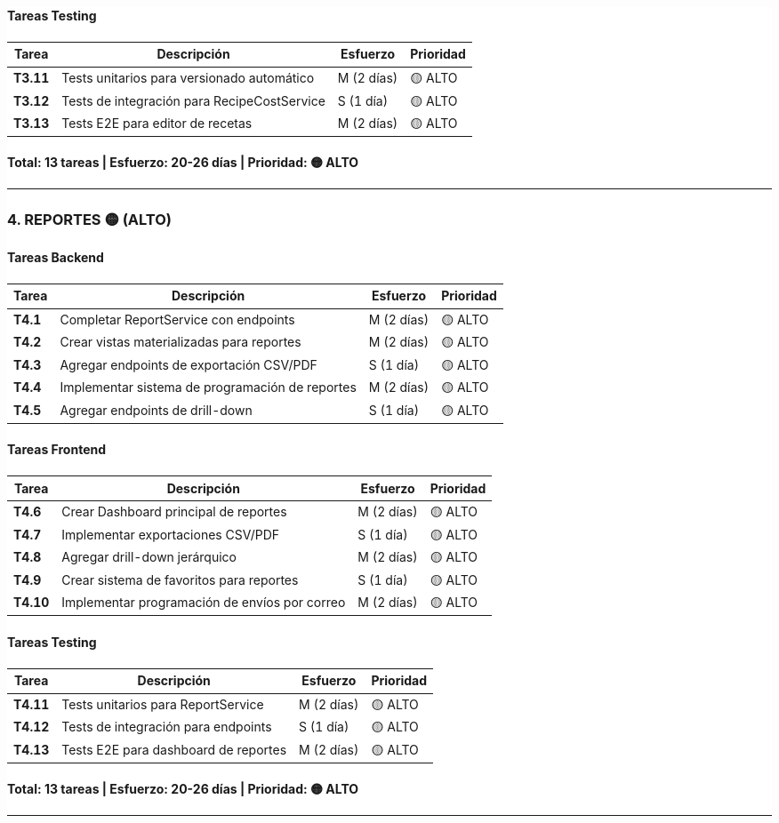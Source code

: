 #### Tareas Testing
| Tarea | Descripción | Esfuerzo | Prioridad |
|-------|-------------|----------|-----------|
| **T3.11** | Tests unitarios para versionado automático | M (2 días) | 🟡 ALTO |
| **T3.12** | Tests de integración para RecipeCostService | S (1 día) | 🟡 ALTO |
| **T3.13** | Tests E2E para editor de recetas | M (2 días) | 🟡 ALTO |

#### Total: **13 tareas** | Esfuerzo: **20-26 días** | Prioridad: **🟡 ALTO**

---

### 4. REPORTES 🟡 (ALTO)

#### Tareas Backend
| Tarea | Descripción | Esfuerzo | Prioridad |
|-------|-------------|----------|-----------|
| **T4.1** | Completar ReportService con endpoints | M (2 días) | 🟡 ALTO |
| **T4.2** | Crear vistas materializadas para reportes | M (2 días) | 🟡 ALTO |
| **T4.3** | Agregar endpoints de exportación CSV/PDF | S (1 día) | 🟡 ALTO |
| **T4.4** | Implementar sistema de programación de reportes | M (2 días) | 🟡 ALTO |
| **T4.5** | Agregar endpoints de drill-down | S (1 día) | 🟡 ALTO |

#### Tareas Frontend
| Tarea | Descripción | Esfuerzo | Prioridad |
|-------|-------------|----------|-----------|
| **T4.6** | Crear Dashboard principal de reportes | M (2 días) | 🟡 ALTO |
| **T4.7** | Implementar exportaciones CSV/PDF | S (1 día) | 🟡 ALTO |
| **T4.8** | Agregar drill-down jerárquico | M (2 días) | 🟡 ALTO |
| **T4.9** | Crear sistema de favoritos para reportes | S (1 día) | 🟡 ALTO |
| **T4.10** | Implementar programación de envíos por correo | M (2 días) | 🟡 ALTO |

#### Tareas Testing
| Tarea | Descripción | Esfuerzo | Prioridad |
|-------|-------------|----------|-----------|
| **T4.11** | Tests unitarios para ReportService | M (2 días) | 🟡 ALTO |
| **T4.12** | Tests de integración para endpoints | S (1 día) | 🟡 ALTO |
| **T4.13** | Tests E2E para dashboard de reportes | M (2 días) | 🟡 ALTO |

#### Total: **13 tareas** | Esfuerzo: **20-26 días** | Prioridad: **🟡 ALTO**

---